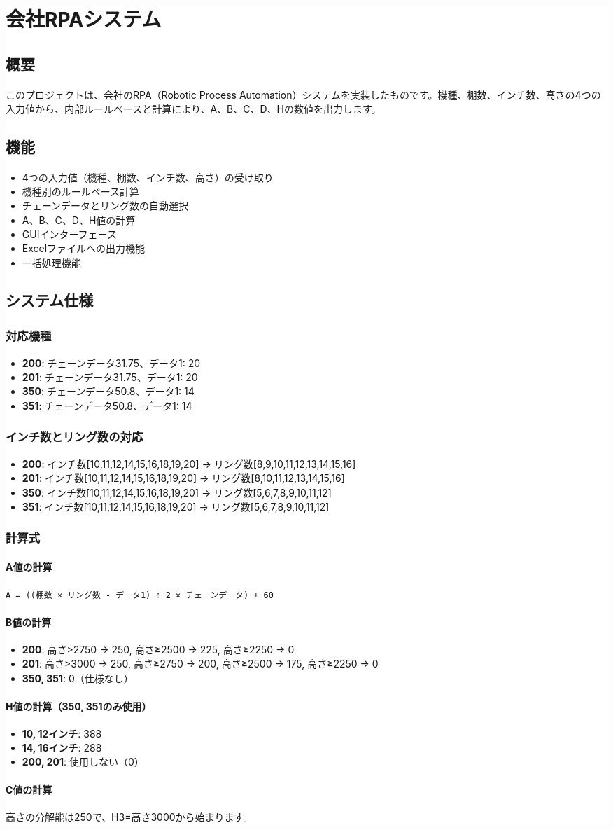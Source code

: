 # 会社RPAシステム

## 概要
このプロジェクトは、会社のRPA（Robotic Process Automation）システムを実装したものです。機種、棚数、インチ数、高さの4つの入力値から、内部ルールベースと計算により、A、B、C、D、Hの数値を出力します。

## 機能
- 4つの入力値（機種、棚数、インチ数、高さ）の受け取り
- 機種別のルールベース計算
- チェーンデータとリング数の自動選択
- A、B、C、D、H値の計算
- GUIインターフェース
- Excelファイルへの出力機能
- 一括処理機能

## システム仕様

### 対応機種
- **200**: チェーンデータ31.75、データ1: 20
- **201**: チェーンデータ31.75、データ1: 20  
- **350**: チェーンデータ50.8、データ1: 14
- **351**: チェーンデータ50.8、データ1: 14

### インチ数とリング数の対応
- **200**: インチ数[10,11,12,14,15,16,18,19,20] → リング数[8,9,10,11,12,13,14,15,16]
- **201**: インチ数[10,11,12,14,15,16,18,19,20] → リング数[8,10,11,12,13,14,15,16]
- **350**: インチ数[10,11,12,14,15,16,18,19,20] → リング数[5,6,7,8,9,10,11,12]
- **351**: インチ数[10,11,12,14,15,16,18,19,20] → リング数[5,6,7,8,9,10,11,12]

### 計算式

#### A値の計算
```
A = ((棚数 × リング数 - データ1) ÷ 2 × チェーンデータ) + 60
```

#### B値の計算
- **200**: 高さ>2750 → 250, 高さ≥2500 → 225, 高さ≥2250 → 0
- **201**: 高さ>3000 → 250, 高さ≥2750 → 200, 高さ≥2500 → 175, 高さ≥2250 → 0
- **350, 351**: 0（仕様なし）

#### H値の計算（350, 351のみ使用）
- **10, 12インチ**: 388
- **14, 16インチ**: 288
- **200, 201**: 使用しない（0）

#### C値の計算
高さの分解能は250で、H3=高さ3000から始まります。
